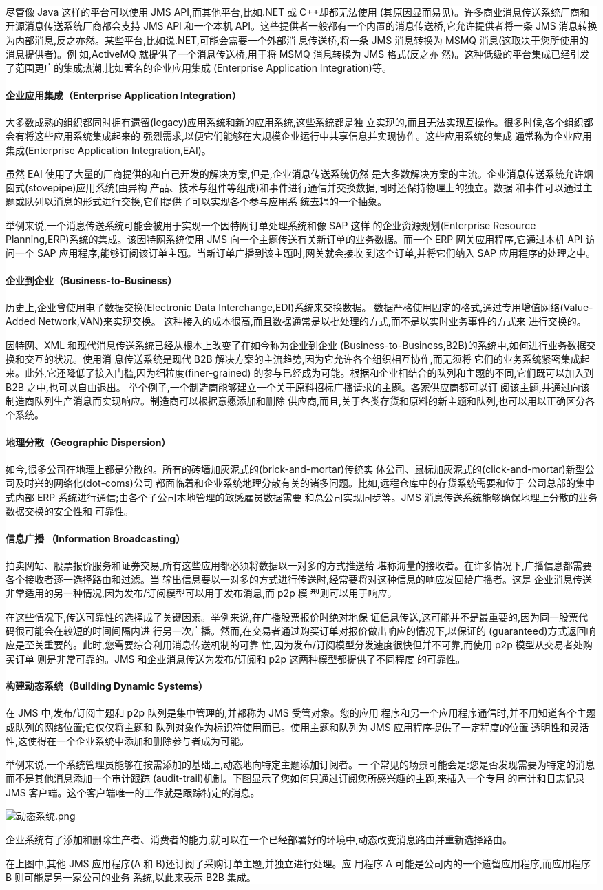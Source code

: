 尽管像 Java 这样的平台可以使用 JMS API,而其他平台,比如.NET 或 C++却都无法使用 (其原因显而易见)。许多商业消息传送系统厂商和开源消息传送系统厂商都会支持 JMS API 和一个本机 API。这些提供者一般都有一个内置的消息传送桥,它允许提供者将一条
JMS 消息转换为内部消息,反之亦然。某些平台,比如说.NET,可能会需要一个外部消 息传送桥,将一条 JMS 消息转换为 MSMQ 消息(这取决于您所使用的消息提供者)。例 如,ActiveMQ 就提供了一个消息传送桥,用于将 MSMQ 消息转换为 JMS 格式(反之亦 然)。这种低级的平台集成已经引发了范围更广的集成热潮,比如著名的企业应用集成 (Enterprise Application Integration)等。

#### 企业应用集成（Enterprise Application Integration）

大多数成熟的组织都同时拥有遗留(legacy)应用系统和新的应用系统,这些系统都是独 立实现的,而且无法实现互操作。很多时候,各个组织都会有将这些应用系统集成起来的 强烈需求,以便它们能够在大规模企业运行中共享信息并实现协作。这些应用系统的集成 通常称为企业应用集成(Enterprise Application Integration,EAI)。

虽然 EAI 使用了大量的厂商提供的和自己开发的解决方案,但是,企业消息传送系统仍然 是大多数解决方案的主流。企业消息传送系统允许烟囱式(stovepipe)应用系统(由异构 产品、技术与组件等组成)和事件进行通信并交换数据,同时还保持物理上的独立。数据 和事件可以通过主题或队列以消息的形式进行交换,它们提供了可以实现各个参与应用系 统去耦的一个抽象。

举例来说,一个消息传送系统可能会被用于实现一个因特网订单处理系统和像 SAP 这样 的企业资源规划(Enterprise Resource Planning,ERP)系统的集成。该因特网系统使用 JMS 向一个主题传送有关新订单的业务数据。而一个 ERP 网关应用程序,它通过本机 API 访 问一个 SAP 应用程序,能够订阅该订单主题。当新订单广播到该主题时,网关就会接收 到这个订单,并将它们纳入 SAP 应用程序的处理之中。

#### 企业到企业（Business-to-Business）

历史上,企业曾使用电子数据交换(Electronic Data Interchange,EDI)系统来交换数据。 数据严格使用固定的格式,通过专用增值网络(Value-Added Network,VAN)来实现交换。 这种接入的成本很高,而且数据通常是以批处理的方式,而不是以实时业务事件的方式来 进行交换的。

因特网、XML 和现代消息传送系统已经从根本上改变了在如今称为企业到企业 (Business-to-Business,B2B)的系统中,如何进行业务数据交换和交互的状况。使用消 息传送系统是现代 B2B 解决方案的主流趋势,因为它允许各个组织相互协作,而无须将 它们的业务系统紧密集成起来。此外,它还降低了接入门槛,因为细粒度(finer-grained) 的参与已经成为可能。根据和企业相结合的队列和主题的不同,它们既可以加入到 B2B 之中,也可以自由退出。
举个例子,一个制造商能够建立一个关于原料招标广播请求的主题。各家供应商都可以订 阅该主题,并通过向该制造商队列生产消息而实现响应。制造商可以根据意愿添加和删除 供应商,而且,关于各类存货和原料的新主题和队列,也可以用以正确区分各个系统。

#### 地理分散（Geographic Dispersion）

如今,很多公司在地理上都是分散的。所有的砖墙加灰泥式的(brick-and-mortar)传统实 体公司、鼠标加灰泥式的(click-and-mortar)新型公司及时兴的网络化(dot-coms)公司 都面临着和企业系统地理分散有关的诸多问题。比如,远程仓库中的存货系统需要和位于 公司总部的集中式内部 ERP 系统进行通信;由各个子公司本地管理的敏感雇员数据需要 和总公司实现同步等。JMS 消息传送系统能够确保地理上分散的业务数据交换的安全性和 可靠性。

#### 信息广播 （Information Broadcasting）

拍卖网站、股票报价服务和证券交易,所有这些应用都必须将数据以一对多的方式推送给 堪称海量的接收者。在许多情况下,广播信息都需要各个接收者逐一选择路由和过滤。当 输出信息要以一对多的方式进行传送时,经常要将对这种信息的响应发回给广播者。这是 企业消息传送非常适用的另一种情况,因为发布/订阅模型可以用于发布消息,而 p2p 模 型则可以用于响应。

在这些情况下,传送可靠性的选择成了关键因素。举例来说,在广播股票报价时绝对地保 证信息传送,这可能并不是最重要的,因为同一股票代码很可能会在较短的时间间隔内进 行另一次广播。然而,在交易者通过购买订单对报价做出响应的情况下,以保证的 (guaranteed)方式返回响应是至关重要的。此时,您需要综合利用消息传送机制的可靠 性,因为发布/订阅模型分发速度很快但并不可靠,而使用 p2p 模型从交易者处购买订单 则是非常可靠的。JMS 和企业消息传送为发布/订阅和 p2p 这两种模型都提供了不同程度 的可靠性。

#### 构建动态系统（Building Dynamic Systems）

在 JMS 中,发布/订阅主题和 p2p 队列是集中管理的,并都称为 JMS 受管对象。您的应用 程序和另一个应用程序通信时,并不用知道各个主题或队列的网络位置;它仅仅将主题和 队列对象作为标识符使用而已。使用主题和队列为 JMS 应用程序提供了一定程度的位置 透明性和灵活性,这使得在一个企业系统中添加和删除参与者成为可能。

举例来说,一个系统管理员能够在按需添加的基础上,动态地向特定主题添加订阅者。一 个常见的场景可能会是:您是否发现需要为特定的消息而不是其他消息添加一个审计跟踪 (audit-trail)机制。下图显示了您如何只通过订阅您所感兴趣的主题,来插入一个专用 的审计和日志记录 JMS 客户端。这个客户端唯一的工作就是跟踪特定的消息。

![动态系统.png](动态系统.png)

企业系统有了添加和删除生产者、消费者的能力,就可以在一个已经部署好的环境中,动态改变消息路由并重新选择路由。

在上图中,其他 JMS 应用程序(A 和 B)还订阅了采购订单主题,并独立进行处理。应 用程序 A 可能是公司内的一个遗留应用程序,而应用程序 B 则可能是另一家公司的业务 系统,以此来表示 B2B 集成。
